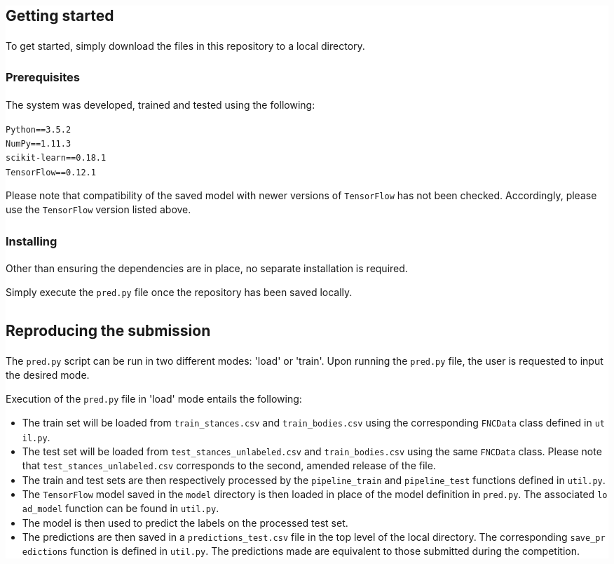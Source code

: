 ## Getting started

To get started, simply download the files in this repository to a local
directory.

### Prerequisites

The system was developed, trained and tested using the
following:

```
Python==3.5.2
NumPy==1.11.3
scikit-learn==0.18.1
TensorFlow==0.12.1
```

Please note that compatibility of the saved model with newer versions
of `TensorFlow` has not been checked. Accordingly, please use the
`TensorFlow` version listed above.

### Installing

Other than ensuring the dependencies are in place, no separate
installation is required.

Simply execute the `pred.py` file once the repository has been
saved locally.

## Reproducing the submission

The `pred.py` script can be run in two different modes: 'load' or
'train'. Upon running the `pred.py` file, the user is requested to input
the desired mode.

Execution of the `pred.py` file in 'load' mode entails the
following:

* The train set will be loaded from `train_stances.csv` and
`train_bodies.csv` using the corresponding `FNCData` class defined in
`util.py`.
* The test set will be loaded from `test_stances_unlabeled.csv` and
`train_bodies.csv` using the same `FNCData` class. Please note that
`test_stances_unlabeled.csv` corresponds to the second, amended release
of the file.
* The train and test sets are then respectively processed by the
`pipeline_train` and `pipeline_test` functions defined in `util.py`.
* The `TensorFlow` model saved in the `model` directory is then loaded
in place of the model definition in `pred.py`. The associated
`load_model` function can be found in `util.py`.
* The model is then used to predict the labels on the processed test
set.
* The predictions are then saved in a `predictions_test.csv` file in the
top level of the local directory. The corresponding `save_predictions`
function is defined in `util.py`. The predictions made are equivalent to
those submitted during the competition.
